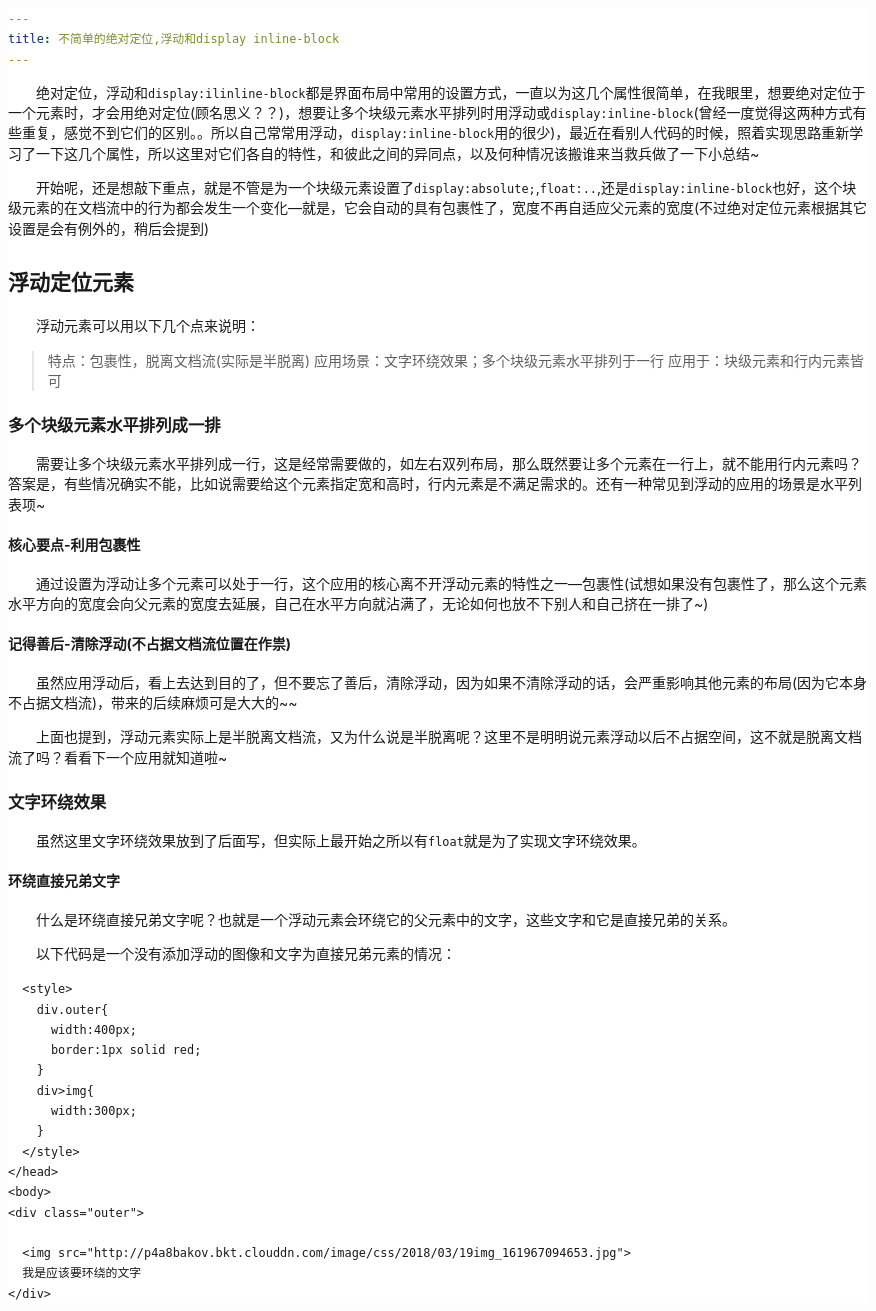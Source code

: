 ```yaml
---
title: 不简单的绝对定位,浮动和display inline-block
---
```


&emsp;&emsp;绝对定位，浮动和`display:ilinline-block`都是界面布局中常用的设置方式，一直以为这几个属性很简单，在我眼里，想要绝对定位于一个元素时，才会用绝对定位(顾名思义？？)，想要让多个块级元素水平排列时用浮动或`display:inline-block`(曾经一度觉得这两种方式有些重复，感觉不到它们的区别。。所以自己常常用浮动，`display:inline-block`用的很少)，最近在看别人代码的时候，照着实现思路重新学习了一下这几个属性，所以这里对它们各自的特性，和彼此之间的异同点，以及何种情况该搬谁来当救兵做了一下小总结~

&emsp;&emsp;开始呢，还是想敲下重点，就是不管是为一个块级元素设置了`display:absolute;`,`float:..`,还是`display:inline-block`也好，这个块级元素的在文档流中的行为都会发生一个变化—就是，它会自动的具有包裹性了，宽度不再自适应父元素的宽度(不过绝对定位元素根据其它设置是会有例外的，稍后会提到)
## 浮动定位元素

&emsp;&emsp;浮动元素可以用以下几个点来说明：

> 特点：包裹性，脱离文档流(实际是半脱离)
> 应用场景：文字环绕效果；多个块级元素水平排列于一行
> 应用于：块级元素和行内元素皆可

### 多个块级元素水平排列成一排
&emsp;&emsp;需要让多个块级元素水平排列成一行，这是经常需要做的，如左右双列布局，那么既然要让多个元素在一行上，就不能用行内元素吗？答案是，有些情况确实不能，比如说需要给这个元素指定宽和高时，行内元素是不满足需求的。还有一种常见到浮动的应用的场景是水平列表项~ 

#### 核心要点-利用包裹性 

&emsp;&emsp;通过设置为浮动让多个元素可以处于一行，这个应用的核心离不开浮动元素的特性之一—包裹性(试想如果没有包裹性了，那么这个元素水平方向的宽度会向父元素的宽度去延展，自己在水平方向就沾满了，无论如何也放不下别人和自己挤在一排了~)

#### 记得善后-清除浮动(不占据文档流位置在作祟) 

&emsp;&emsp;虽然应用浮动后，看上去达到目的了，但不要忘了善后，清除浮动，因为如果不清除浮动的话，会严重影响其他元素的布局(因为它本身不占据文档流)，带来的后续麻烦可是大大的~~

&emsp;&emsp;上面也提到，浮动元素实际上是半脱离文档流，又为什么说是半脱离呢？这里不是明明说元素浮动以后不占据空间，这不就是脱离文档流了吗？看看下一个应用就知道啦~

### 文字环绕效果

&emsp;&emsp;虽然这里文字环绕效果放到了后面写，但实际上最开始之所以有`float`就是为了实现文字环绕效果。

#### 环绕直接兄弟文字

&emsp;&emsp;什么是环绕直接兄弟文字呢？也就是一个浮动元素会环绕它的父元素中的文字，这些文字和它是直接兄弟的关系。 

&emsp;&emsp;以下代码是一个没有添加浮动的图像和文字为直接兄弟元素的情况：

``` 
  <style>
    div.outer{
      width:400px;
      border:1px solid red;
    }
    div>img{
      width:300px;
    }
  </style>
</head>
<body>
<div class="outer">
  
  <img src="http://p4a8bakov.bkt.clouddn.com/image/css/2018/03/19img_161967094653.jpg">
  我是应该要环绕的文字
</div> 

```
